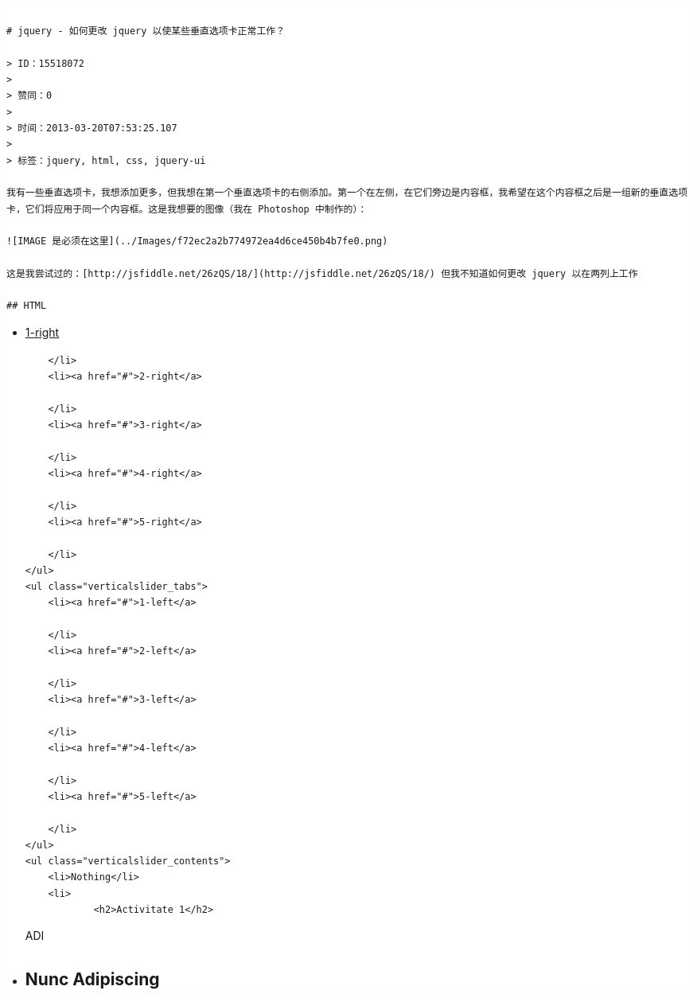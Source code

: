 ```

# jquery - 如何更改 jquery 以使某些垂直选项卡正常工作？

> ID：15518072
> 
> 赞同：0
> 
> 时间：2013-03-20T07:53:25.107
> 
> 标签：jquery, html, css, jquery-ui

我有一些垂直选项卡，我想添加更多，但我想在第一个垂直选项卡的右侧添加。第一个在左侧，在它们旁边是内容框，我希望在这个内容框之后是一组新的垂直选项卡，它们将应用于同一个内容框。这是我想要的图像（我在 Photoshop 中制作的）：

![IMAGE 是必须在这里](../Images/f72ec2a2b774972ea4d6ce450b4b7fe0.png)

这是我尝试过的：[http://jsfiddle.net/26zQS/18/](http://jsfiddle.net/26zQS/18/) 但我不知道如何更改 jquery 以在两列上工作

## HTML

```
<div class="verticalslider" id="textExample">
    <ul class="verticalslider_tabs right">
        <li><a href="#">1-right</a>

        </li>
        <li><a href="#">2-right</a>

        </li>
        <li><a href="#">3-right</a>

        </li>
        <li><a href="#">4-right</a>

        </li>
        <li><a href="#">5-right</a>

        </li>
    </ul>
    <ul class="verticalslider_tabs">
        <li><a href="#">1-left</a>

        </li>
        <li><a href="#">2-left</a>

        </li>
        <li><a href="#">3-left</a>

        </li>
        <li><a href="#">4-left</a>

        </li>
        <li><a href="#">5-left</a>

        </li>
    </ul>
    <ul class="verticalslider_contents">
        <li>Nothing</li>
        <li>
                <h2>Activitate 1</h2>
ADI</li>
        <!-- elementul al doilea -->
        <li>
                <h2>Nunc Adipiscing</h2>
